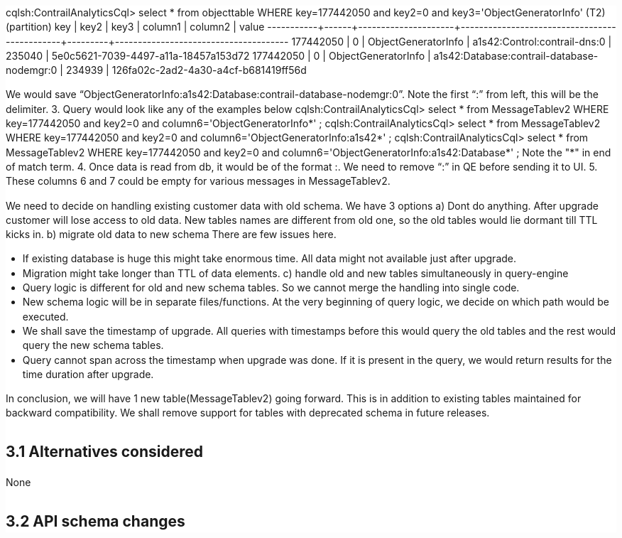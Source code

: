 cqlsh:ContrailAnalyticsCql> select * from objecttable WHERE key=177442050 and key2=0 and key3='ObjectGeneratorInfo'
                                                                  (T2)      (partition)
key        | key2 | key3                | column1                                      | column2 | value
-----------+------+---------------------+----------------------------------------------+---------+--------------------------------------
 177442050 |    0 | ObjectGeneratorInfo |                 a1s42:Control:contrail-dns:0 |  235040 | 5e0c5621-7039-4497-a11a-18457a153d72
 177442050 |    0 | ObjectGeneratorInfo |   a1s42:Database:contrail-database-nodemgr:0 |  234939 | 126fa02c-2ad2-4a30-a4cf-b681419ff56d

We would save “ObjectGeneratorInfo:a1s42:Database:contrail-database-nodemgr:0”.
Note the first “:” from left, this will be the delimiter.
3. Query would look like any of the examples below
cqlsh:ContrailAnalyticsCql> select * from MessageTablev2 WHERE key=177442050 and key2=0 and column6='ObjectGeneratorInfo*' ;
cqlsh:ContrailAnalyticsCql> select * from MessageTablev2 WHERE key=177442050 and key2=0 and column6='ObjectGeneratorInfo:a1s42*' ;
cqlsh:ContrailAnalyticsCql> select * from MessageTablev2 WHERE key=177442050 and key2=0 and column6='ObjectGeneratorInfo:a1s42:Database*' ;
Note the "*" in end of match term.
4. Once data is read from db, it would be of the format <object-typeX>:<object-valueX>. We need to remove “<object-typeX>:” in QE before sending it to UI.
5. These columns 6 and 7 could be empty for various messages in MessageTablev2.

We need to decide on handling existing customer data with old schema. We have 3 options
a) Dont do anything. After upgrade customer will lose access to old data.
   New tables names are different from old one, so the old tables would lie dormant till TTL kicks in.
b) migrate old data to new schema
   There are few issues here.
   - If existing database is huge this might take enormous time. All data might not available just after upgrade.
   - Migration might take longer than TTL of data elements.
c) handle old and new tables simultaneously in query-engine
   - Query logic is different for old and new schema tables. So we cannot merge the handling into single code. 
   - New schema logic will be in separate files/functions. At the very beginning of query logic, we decide on which path would be executed.
   - We shall save the timestamp of upgrade. All queries with timestamps before this would query the old tables and the rest would query the new schema tables.
   - Query cannot span across the timestamp when upgrade was done. If it is present in the query, we would return results for the time duration after upgrade.

In conclusion, we will have 1 new table(MessageTablev2) going forward. This is in addition to existing tables maintained for backward compatibility.
We shall remove support for tables with deprecated schema in future releases.

## 3.1 Alternatives considered
None

## 3.2 API schema changes
